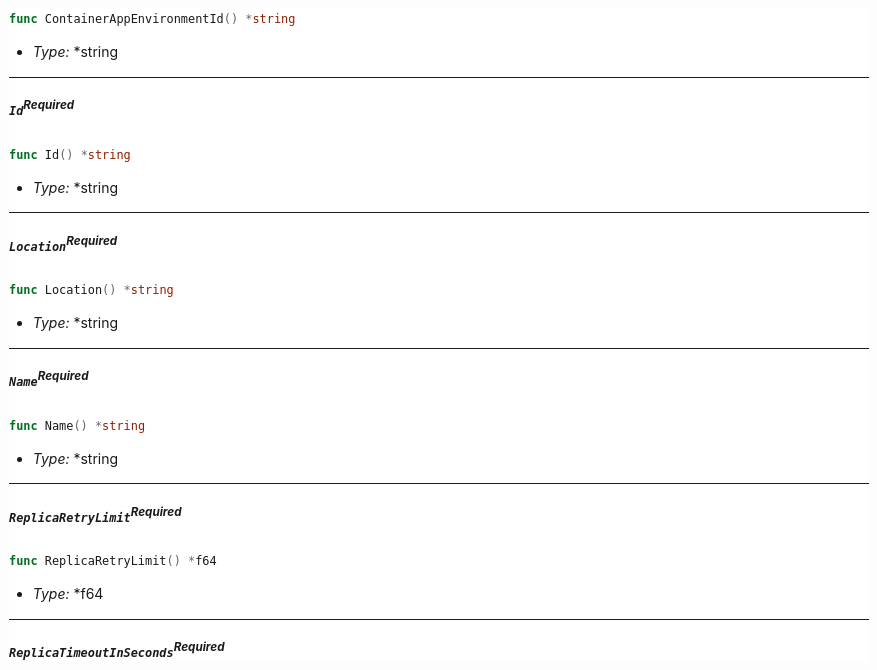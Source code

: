 ```go
func ContainerAppEnvironmentId() *string
```

- *Type:* *string

---

##### `Id`<sup>Required</sup> <a name="Id" id="@cdktf/provider-azurerm.containerAppJob.ContainerAppJob.property.id"></a>

```go
func Id() *string
```

- *Type:* *string

---

##### `Location`<sup>Required</sup> <a name="Location" id="@cdktf/provider-azurerm.containerAppJob.ContainerAppJob.property.location"></a>

```go
func Location() *string
```

- *Type:* *string

---

##### `Name`<sup>Required</sup> <a name="Name" id="@cdktf/provider-azurerm.containerAppJob.ContainerAppJob.property.name"></a>

```go
func Name() *string
```

- *Type:* *string

---

##### `ReplicaRetryLimit`<sup>Required</sup> <a name="ReplicaRetryLimit" id="@cdktf/provider-azurerm.containerAppJob.ContainerAppJob.property.replicaRetryLimit"></a>

```go
func ReplicaRetryLimit() *f64
```

- *Type:* *f64

---

##### `ReplicaTimeoutInSeconds`<sup>Required</sup> <a name="ReplicaTimeoutInSeconds" id="@cdktf/provider-azurerm.containerAppJob.ContainerAppJob.property.replicaTimeoutInSeconds"></a>
